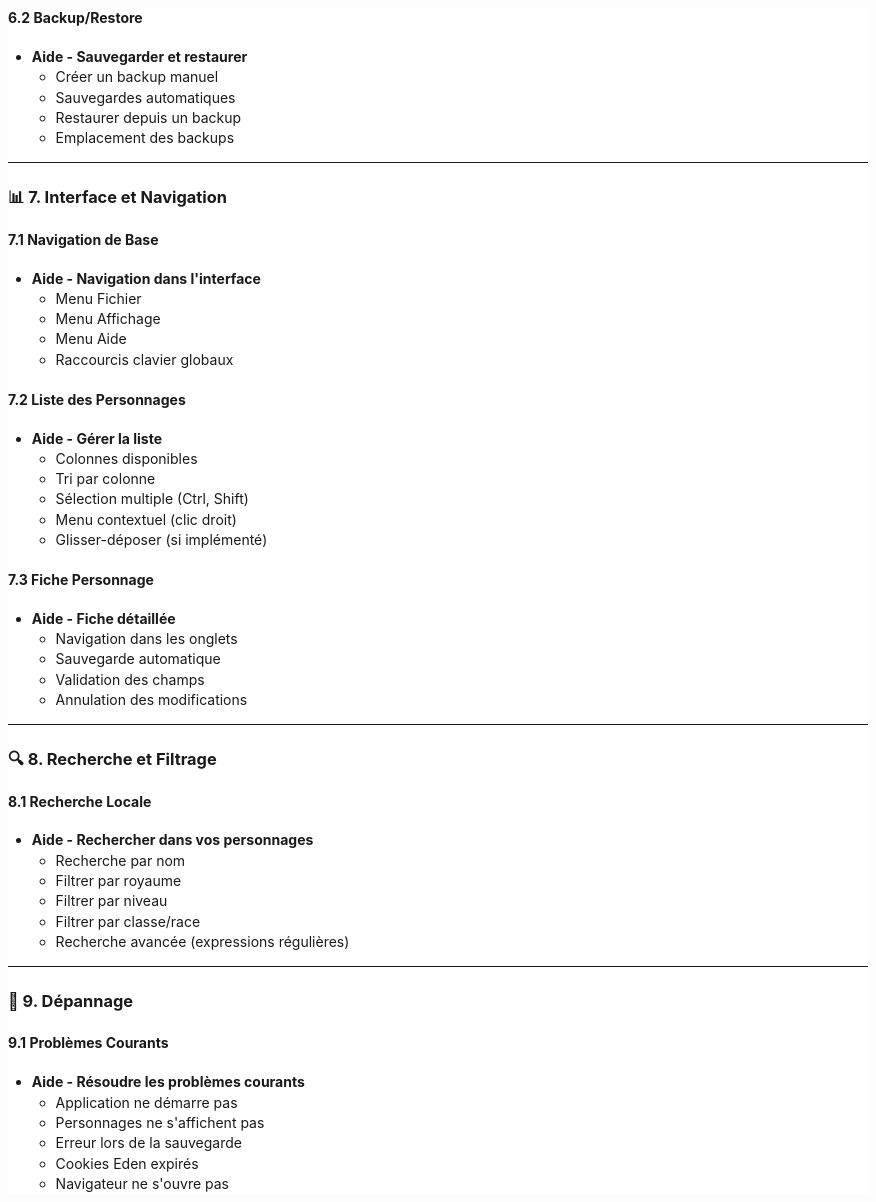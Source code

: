 #### 6.2 Backup/Restore
- **Aide - Sauvegarder et restaurer**
  - Créer un backup manuel
  - Sauvegardes automatiques
  - Restaurer depuis un backup
  - Emplacement des backups

---

### 📊 7. Interface et Navigation

#### 7.1 Navigation de Base
- **Aide - Navigation dans l'interface**
  - Menu Fichier
  - Menu Affichage
  - Menu Aide
  - Raccourcis clavier globaux

#### 7.2 Liste des Personnages
- **Aide - Gérer la liste**
  - Colonnes disponibles
  - Tri par colonne
  - Sélection multiple (Ctrl, Shift)
  - Menu contextuel (clic droit)
  - Glisser-déposer (si implémenté)

#### 7.3 Fiche Personnage
- **Aide - Fiche détaillée**
  - Navigation dans les onglets
  - Sauvegarde automatique
  - Validation des champs
  - Annulation des modifications

---

### 🔍 8. Recherche et Filtrage

#### 8.1 Recherche Locale
- **Aide - Rechercher dans vos personnages**
  - Recherche par nom
  - Filtrer par royaume
  - Filtrer par niveau
  - Filtrer par classe/race
  - Recherche avancée (expressions régulières)

---

### 🐛 9. Dépannage

#### 9.1 Problèmes Courants
- **Aide - Résoudre les problèmes courants**
  - Application ne démarre pas
  - Personnages ne s'affichent pas
  - Erreur lors de la sauvegarde
  - Cookies Eden expirés
  - Navigateur ne s'ouvre pas
